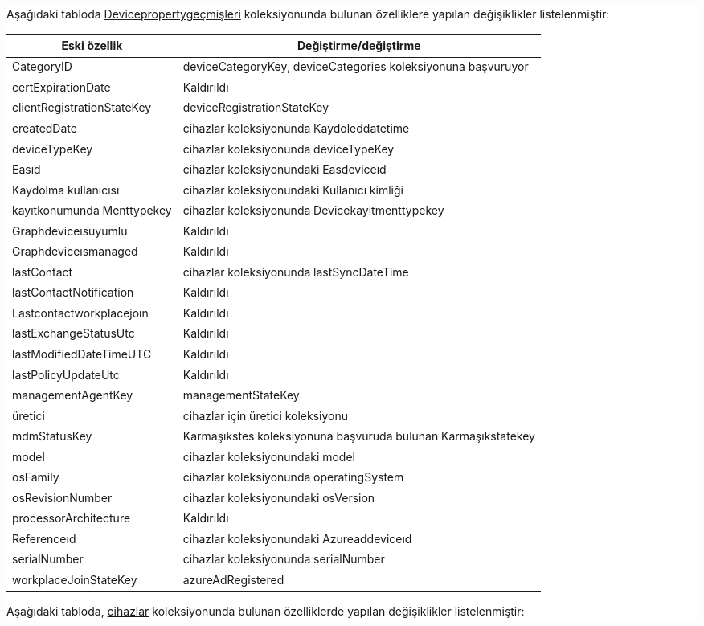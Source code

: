 Aşağıdaki tabloda [Devicepropertygeçmişleri](intune-data-warehouse-collections.md#devicepropertyhistories) koleksiyonunda bulunan özelliklere yapılan değişiklikler listelenmiştir: 

|    Eski özellik                  |    Değiştirme/değiştirme                                               |
|----------------------------------|---------------------------------------------------------------------|
|    CategoryID                    |    deviceCategoryKey, deviceCategories koleksiyonuna başvuruyor       |
|    certExpirationDate            |    Kaldırıldı                                                          |
|    clientRegistrationStateKey    |    deviceRegistrationStateKey                                       |
|    createdDate                   |    cihazlar koleksiyonunda Kaydoleddatetime                           |
|    deviceTypeKey                 |    cihazlar koleksiyonunda deviceTypeKey                              |
|    Easıd                         |    cihazlar koleksiyonundaki Easdeviceıd                                |
|    Kaydolma kullanıcısı                |    cihazlar koleksiyonundaki Kullanıcı kimliği                                     |
|    kayıtkonumunda Menttypekey             |    cihazlar koleksiyonunda Devicekayıtmenttypekey                    |
|    Graphdeviceısuyumlu        |    Kaldırıldı                                                          |
|    Graphdeviceısmanaged          |    Kaldırıldı                                                          |
|    lastContact                   |    cihazlar koleksiyonunda lastSyncDateTime                           |
|    lastContactNotification       |    Kaldırıldı                                                          |
|    Lastcontactworkplacejoın      |    Kaldırıldı                                                          |
|    lastExchangeStatusUtc         |    Kaldırıldı                                                          |
|    lastModifiedDateTimeUTC       |    Kaldırıldı                                                          |
|    lastPolicyUpdateUtc           |    Kaldırıldı                                                          |
|    managementAgentKey            |    managementStateKey                                               |
|    üretici                  |    cihazlar için üretici koleksiyonu                               |
|    mdmStatusKey                  |    Karmaşıkstes koleksiyonuna başvuruda bulunan Karmaşıkstatekey    |
|    model                         |    cihazlar koleksiyonundaki model                                      |
|    osFamily                      |    cihazlar koleksiyonunda operatingSystem                            |
|    osRevisionNumber              |    cihazlar koleksiyonundaki osVersion                                  |
|    processorArchitecture         |    Kaldırıldı                                                          |
|    Referenceıd                   |    cihazlar koleksiyonundaki Azureaddeviceıd                            |
|    serialNumber                  |    cihazlar koleksiyonunda serialNumber                               |
|    workplaceJoinStateKey         |    azureAdRegistered                                                |

Aşağıdaki tabloda, [cihazlar](intune-data-warehouse-collections.md#devices) koleksiyonunda bulunan özelliklerde yapılan değişiklikler listelenmiştir: 
